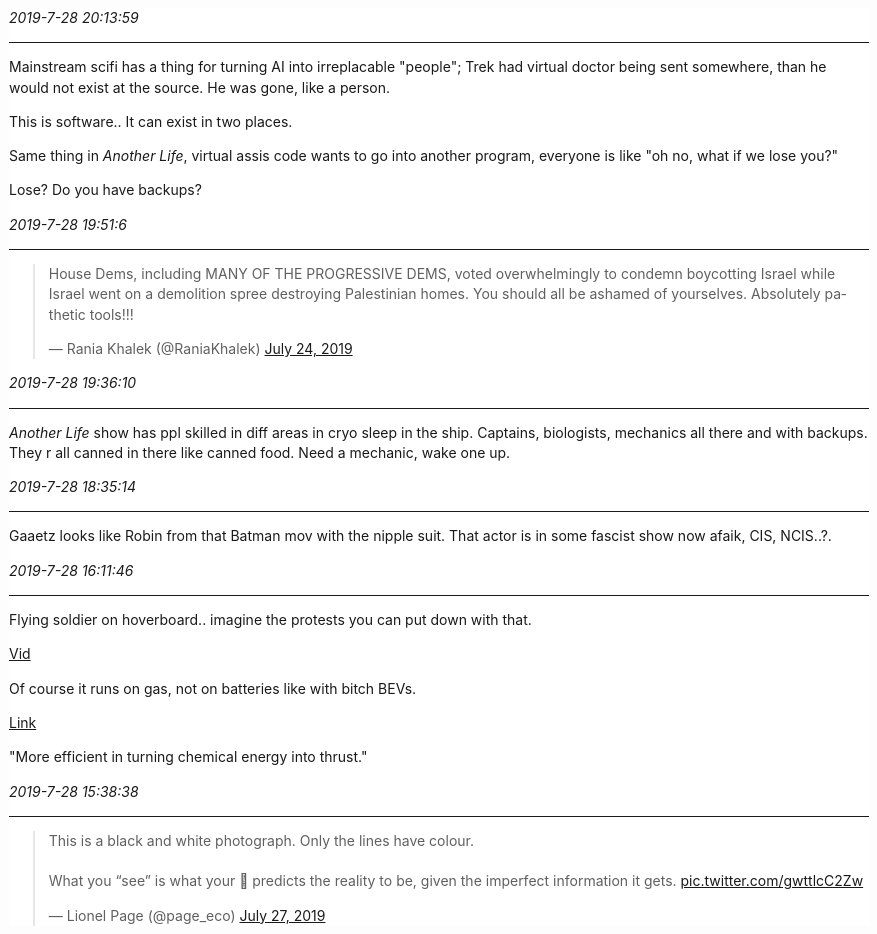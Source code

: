 *2019-7-28 20:13:59*

---

Mainstream scifi has a thing for turning AI into irreplacable "people"; Trek had virtual doctor being sent somewhere, than he would not exist at the source. He was gone, like a person.  

This is software.. It can exist in two places.

Same thing in *Another Life*, virtual assis code wants to go into
another program, everyone is like "oh no, what if we lose you?"

Lose? Do you have backups?

*2019-7-28 19:51:6*

---

<blockquote class="twitter-tweet"><p lang="en" dir="ltr">House Dems, including MANY OF THE PROGRESSIVE DEMS, voted overwhelmingly to condemn boycotting Israel while Israel went on a demolition spree destroying Palestinian homes. You should all be ashamed of yourselves. Absolutely pathetic tools!!!</p>&mdash; Rania Khalek (@RaniaKhalek) <a href="https://twitter.com/RaniaKhalek/status/1153992846803968002?ref_src=twsrc%5Etfw">July 24, 2019</a></blockquote> <script async src="https://platform.twitter.com/widgets.js" charset="utf-8"></script>

*2019-7-28 19:36:10*

---

*Another Life* show has ppl skilled in diff areas in cryo sleep in the
ship. Captains, biologists, mechanics all there and with
backups. They r all canned in there like canned food. Need a
mechanic, wake one up.

*2019-7-28 18:35:14*

---

Gaaetz looks like Robin from that Batman mov with the nipple
suit. That actor is in some fascist show now afaik, CIS, NCIS..?.

*2019-7-28 16:11:46*

---

Flying soldier on hoverboard.. imagine the protests you can put down with that.

[Vid](https://youtu.be/FjnV5FIzQzo)

Of course it runs on gas, not on batteries like with bitch BEVs.

[Link](https://zapata.com/air-products/flyboardair)

"More efficient in turning chemical energy into thrust."

*2019-7-28 15:38:38*

---

<blockquote class="twitter-tweet"><p lang="en" dir="ltr">This is a black and white photograph. Only the lines have colour.<br><br>What you “see” is what your 🧠 predicts the reality to be, given the imperfect information it gets. <a href="https://t.co/gwttlcC2Zw">pic.twitter.com/gwttlcC2Zw</a></p>&mdash; Lionel Page (@page_eco) <a href="https://twitter.com/page_eco/status/1155077311399489536?ref_src=twsrc%5Etfw">July 27, 2019</a></blockquote> <script async src="https://platform.twitter.com/widgets.js" charset="utf-8"></script>
